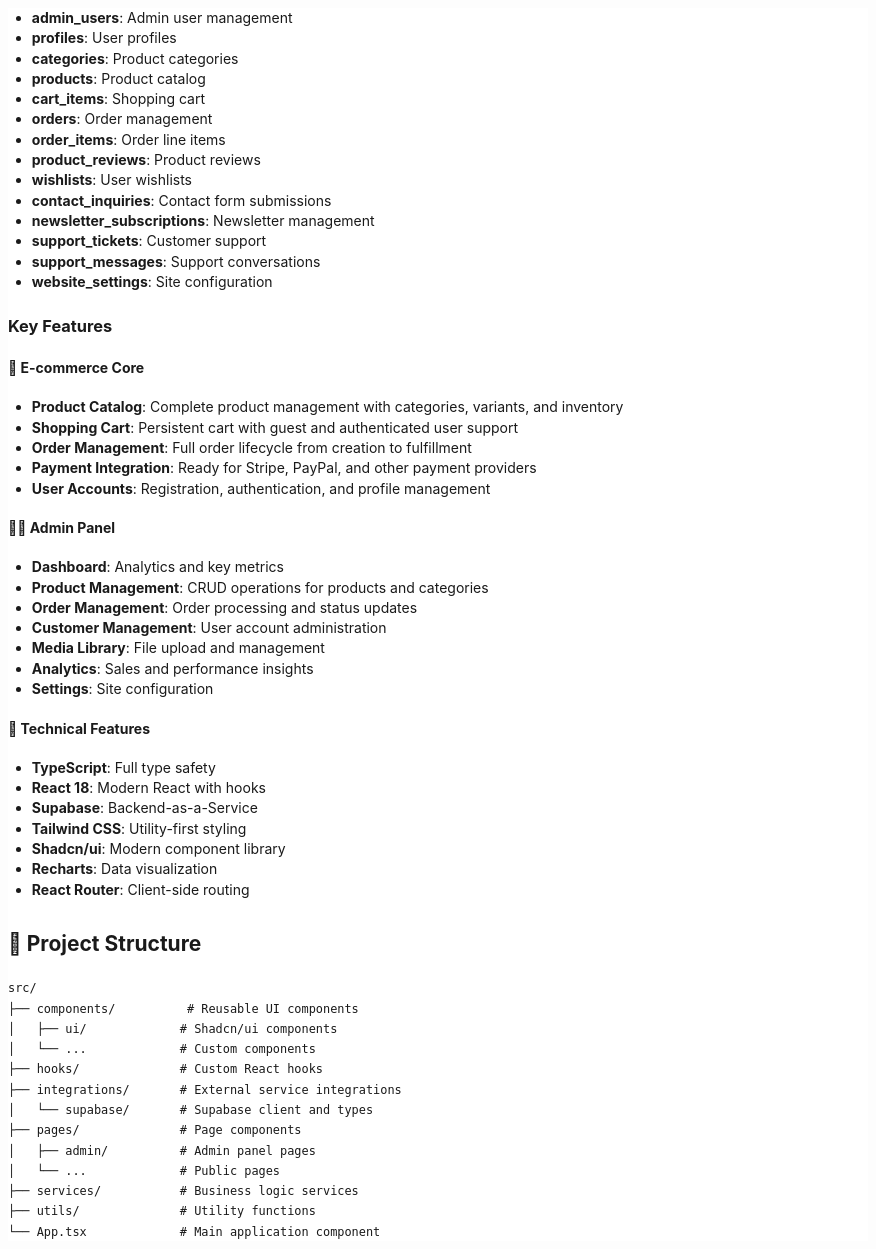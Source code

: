 - **admin_users**: Admin user management
- **profiles**: User profiles
- **categories**: Product categories
- **products**: Product catalog
- **cart_items**: Shopping cart
- **orders**: Order management
- **order_items**: Order line items
- **product_reviews**: Product reviews
- **wishlists**: User wishlists
- **contact_inquiries**: Contact form submissions
- **newsletter_subscriptions**: Newsletter management
- **support_tickets**: Customer support
- **support_messages**: Support conversations
- **website_settings**: Site configuration

### Key Features

#### 🛒 E-commerce Core
- **Product Catalog**: Complete product management with categories, variants, and inventory
- **Shopping Cart**: Persistent cart with guest and authenticated user support
- **Order Management**: Full order lifecycle from creation to fulfillment
- **Payment Integration**: Ready for Stripe, PayPal, and other payment providers
- **User Accounts**: Registration, authentication, and profile management

#### 👨‍💼 Admin Panel
- **Dashboard**: Analytics and key metrics
- **Product Management**: CRUD operations for products and categories
- **Order Management**: Order processing and status updates
- **Customer Management**: User account administration
- **Media Library**: File upload and management
- **Analytics**: Sales and performance insights
- **Settings**: Site configuration

#### 🔧 Technical Features
- **TypeScript**: Full type safety
- **React 18**: Modern React with hooks
- **Supabase**: Backend-as-a-Service
- **Tailwind CSS**: Utility-first styling
- **Shadcn/ui**: Modern component library
- **Recharts**: Data visualization
- **React Router**: Client-side routing

## 📁 Project Structure

```
src/
├── components/          # Reusable UI components
│   ├── ui/             # Shadcn/ui components
│   └── ...             # Custom components
├── hooks/              # Custom React hooks
├── integrations/       # External service integrations
│   └── supabase/       # Supabase client and types
├── pages/              # Page components
│   ├── admin/          # Admin panel pages
│   └── ...             # Public pages
├── services/           # Business logic services
├── utils/              # Utility functions
└── App.tsx             # Main application component
```
